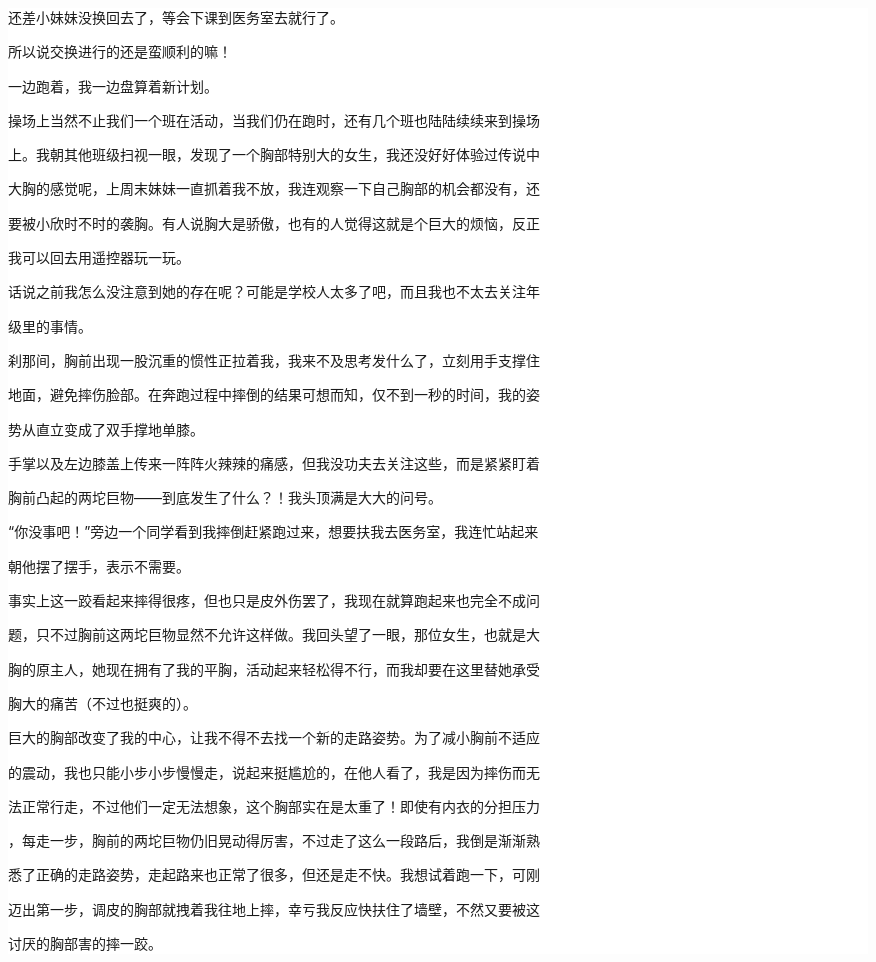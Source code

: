 

还差小妹妹没换回去了，等会下课到医务室去就行了。



所以说交换进行的还是蛮顺利的嘛！

一边跑着，我一边盘算着新计划。



操场上当然不止我们一个班在活动，当我们仍在跑时，还有几个班也陆陆续续来到操场

上。我朝其他班级扫视一眼，发现了一个胸部特别大的女生，我还没好好体验过传说中

大胸的感觉呢，上周末妹妹一直抓着我不放，我连观察一下自己胸部的机会都没有，还

要被小欣时不时的袭胸。有人说胸大是骄傲，也有的人觉得这就是个巨大的烦恼，反正

我可以回去用遥控器玩一玩。

话说之前我怎么没注意到她的存在呢？可能是学校人太多了吧，而且我也不太去关注年

级里的事情。



刹那间，胸前出现一股沉重的惯性正拉着我，我来不及思考发什么了，立刻用手支撑住

地面，避免摔伤脸部。在奔跑过程中摔倒的结果可想而知，仅不到一秒的时间，我的姿

势从直立变成了双手撑地单膝。

手掌以及左边膝盖上传来一阵阵火辣辣的痛感，但我没功夫去关注这些，而是紧紧盯着

胸前凸起的两坨巨物——到底发生了什么？！我头顶满是大大的问号。



“你没事吧！”旁边一个同学看到我摔倒赶紧跑过来，想要扶我去医务室，我连忙站起来

朝他摆了摆手，表示不需要。

事实上这一跤看起来摔得很疼，但也只是皮外伤罢了，我现在就算跑起来也完全不成问

题，只不过胸前这两坨巨物显然不允许这样做。我回头望了一眼，那位女生，也就是大

胸的原主人，她现在拥有了我的平胸，活动起来轻松得不行，而我却要在这里替她承受

胸大的痛苦（不过也挺爽的）。



巨大的胸部改变了我的中心，让我不得不去找一个新的走路姿势。为了减小胸前不适应

的震动，我也只能小步小步慢慢走，说起来挺尴尬的，在他人看了，我是因为摔伤而无

法正常行走，不过他们一定无法想象，这个胸部实在是太重了！即使有内衣的分担压力

，每走一步，胸前的两坨巨物仍旧晃动得厉害，不过走了这么一段路后，我倒是渐渐熟

悉了正确的走路姿势，走起路来也正常了很多，但还是走不快。我想试着跑一下，可刚

迈出第一步，调皮的胸部就拽着我往地上摔，幸亏我反应快扶住了墙壁，不然又要被这

讨厌的胸部害的摔一跤。


